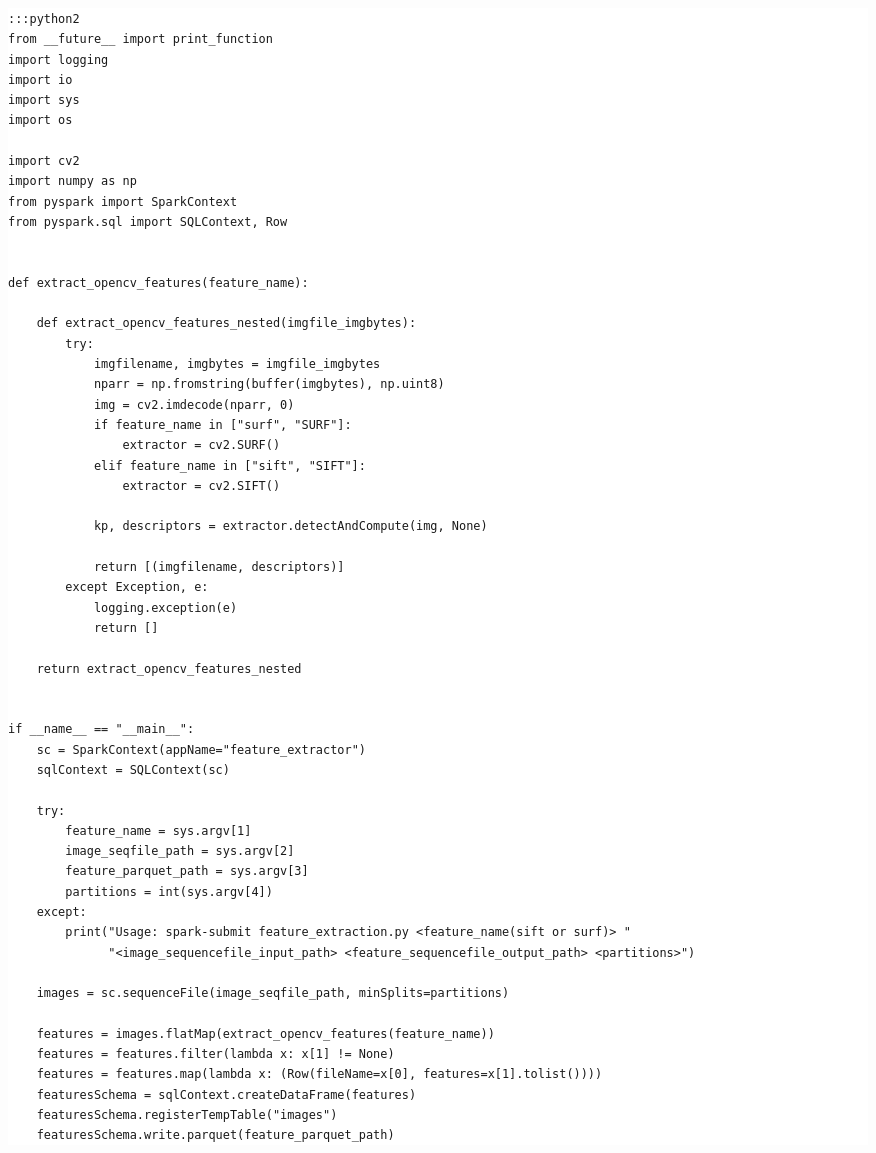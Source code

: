     :::python2
    from __future__ import print_function
    import logging
    import io
    import sys
    import os
    
    import cv2
    import numpy as np
    from pyspark import SparkContext
    from pyspark.sql import SQLContext, Row
    
    
    def extract_opencv_features(feature_name):
    
        def extract_opencv_features_nested(imgfile_imgbytes):
            try:
                imgfilename, imgbytes = imgfile_imgbytes
                nparr = np.fromstring(buffer(imgbytes), np.uint8)
                img = cv2.imdecode(nparr, 0)
                if feature_name in ["surf", "SURF"]:
                    extractor = cv2.SURF()
                elif feature_name in ["sift", "SIFT"]:
                    extractor = cv2.SIFT()
    
                kp, descriptors = extractor.detectAndCompute(img, None)
    
                return [(imgfilename, descriptors)]
            except Exception, e:
                logging.exception(e)
                return []
    
        return extract_opencv_features_nested
    
    
    if __name__ == "__main__":
        sc = SparkContext(appName="feature_extractor")
        sqlContext = SQLContext(sc)
    
        try:
            feature_name = sys.argv[1]
            image_seqfile_path = sys.argv[2]
            feature_parquet_path = sys.argv[3]
            partitions = int(sys.argv[4])
        except:
            print("Usage: spark-submit feature_extraction.py <feature_name(sift or surf)> "
                  "<image_sequencefile_input_path> <feature_sequencefile_output_path> <partitions>")
    
        images = sc.sequenceFile(image_seqfile_path, minSplits=partitions)
    
        features = images.flatMap(extract_opencv_features(feature_name))
        features = features.filter(lambda x: x[1] != None)
        features = features.map(lambda x: (Row(fileName=x[0], features=x[1].tolist())))
        featuresSchema = sqlContext.createDataFrame(features)
        featuresSchema.registerTempTable("images")
        featuresSchema.write.parquet(feature_parquet_path)
